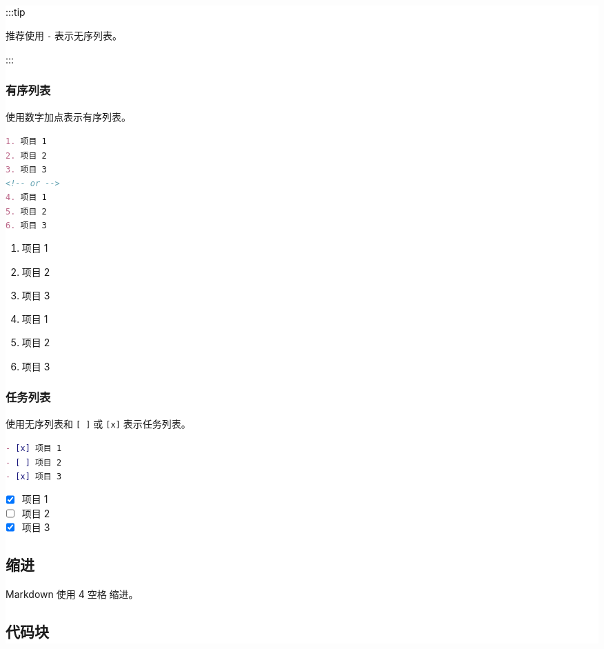 </BrowserWindow>

:::tip

推荐使用 `-` 表示无序列表。

:::

### 有序列表

使用数字加点表示有序列表。

```markdown
1. 项目 1
2. 项目 2
3. 项目 3
<!-- or -->
4. 项目 1
5. 项目 2
6. 项目 3
```

<BrowserWindow>

1. 项目 1
2. 项目 2
3. 项目 3

4. 项目 1
5. 项目 2
6. 项目 3

</BrowserWindow>

### 任务列表

使用无序列表和 `[ ]` 或 `[x]` 表示任务列表。

```markdown
- [x] 项目 1
- [ ] 项目 2
- [x] 项目 3
```

<BrowserWindow>

- [x] 项目 1
- [ ] 项目 2
- [x] 项目 3

</BrowserWindow>

## 缩进

Markdown 使用 $4$ <kbd>空格</kbd> 缩进。

## 代码块
